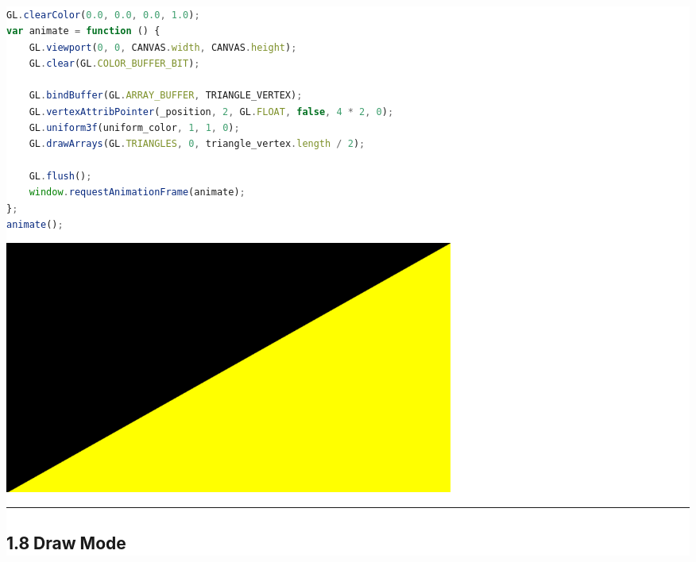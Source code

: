 ``` javascript
GL.clearColor(0.0, 0.0, 0.0, 1.0);
var animate = function () {
    GL.viewport(0, 0, CANVAS.width, CANVAS.height);
    GL.clear(GL.COLOR_BUFFER_BIT);

    GL.bindBuffer(GL.ARRAY_BUFFER, TRIANGLE_VERTEX);
    GL.vertexAttribPointer(_position, 2, GL.FLOAT, false, 4 * 2, 0);
    GL.uniform3f(uniform_color, 1, 1, 0);
    GL.drawArrays(GL.TRIANGLES, 0, triangle_vertex.length / 2);

    GL.flush();
    window.requestAnimationFrame(animate);
};
animate();
```
![blank_and_yellow](assets/image_bny.png)

------------------------------------------------------------------------

## 1.8 Draw Mode
